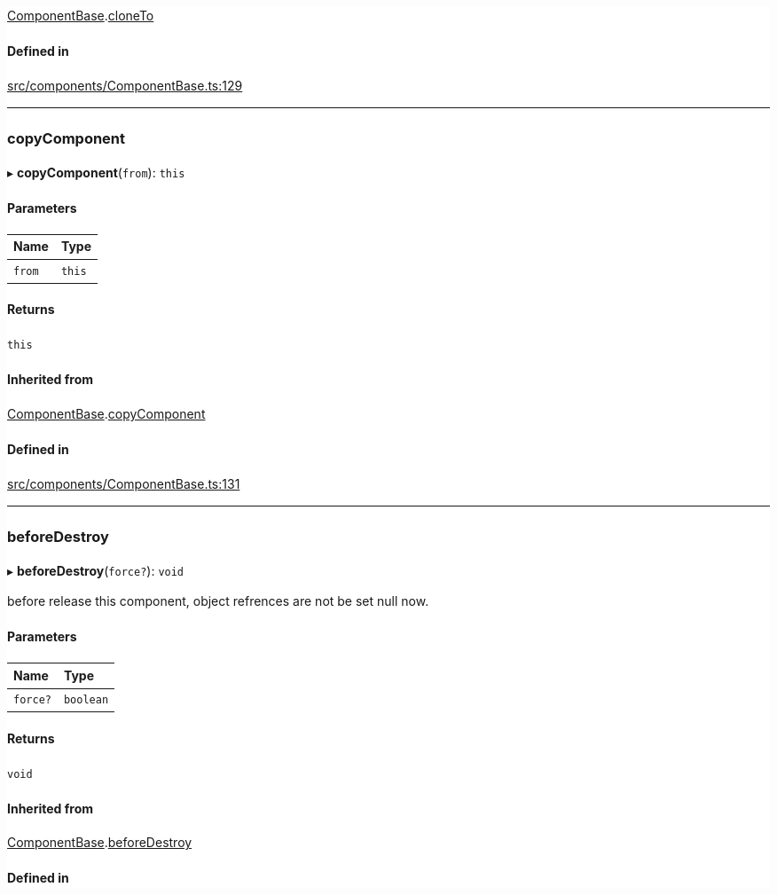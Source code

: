 [ComponentBase](ComponentBase.md).[cloneTo](ComponentBase.md#cloneto)

#### Defined in

[src/components/ComponentBase.ts:129](https://github.com/Orillusion/orillusion/blob/main/src/components/ComponentBase.ts#L129)

___

### copyComponent

▸ **copyComponent**(`from`): `this`

#### Parameters

| Name | Type |
| :------ | :------ |
| `from` | `this` |

#### Returns

`this`

#### Inherited from

[ComponentBase](ComponentBase.md).[copyComponent](ComponentBase.md#copycomponent)

#### Defined in

[src/components/ComponentBase.ts:131](https://github.com/Orillusion/orillusion/blob/main/src/components/ComponentBase.ts#L131)

___

### beforeDestroy

▸ **beforeDestroy**(`force?`): `void`

before release this component, object refrences are not be set null now.

#### Parameters

| Name | Type |
| :------ | :------ |
| `force?` | `boolean` |

#### Returns

`void`

#### Inherited from

[ComponentBase](ComponentBase.md).[beforeDestroy](ComponentBase.md#beforedestroy)

#### Defined in

